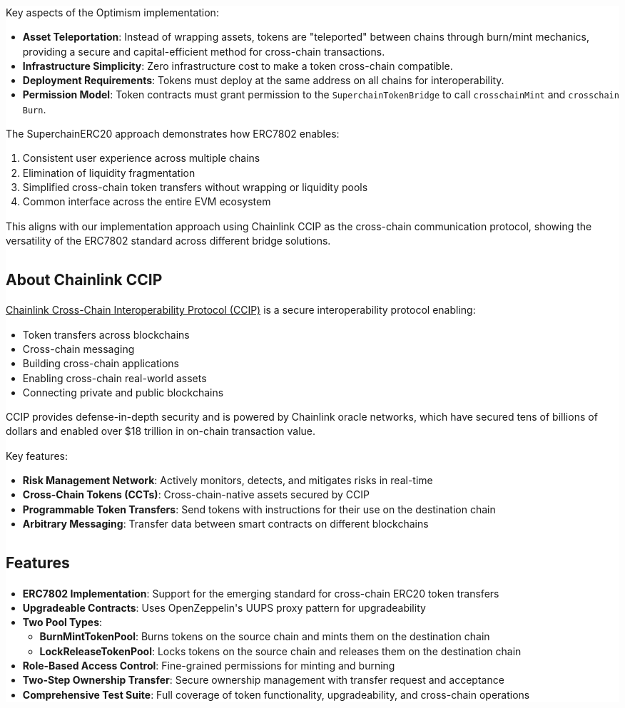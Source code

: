 Key aspects of the Optimism implementation:

- **Asset Teleportation**: Instead of wrapping assets, tokens are "teleported" between chains through burn/mint mechanics, providing a secure and capital-efficient method for cross-chain transactions.
- **Infrastructure Simplicity**: Zero infrastructure cost to make a token cross-chain compatible.
- **Deployment Requirements**: Tokens must deploy at the same address on all chains for interoperability.
- **Permission Model**: Token contracts must grant permission to the `SuperchainTokenBridge` to call `crosschainMint` and `crosschainBurn`.

The SuperchainERC20 approach demonstrates how ERC7802 enables:
1. Consistent user experience across multiple chains
2. Elimination of liquidity fragmentation
3. Simplified cross-chain token transfers without wrapping or liquidity pools
4. Common interface across the entire EVM ecosystem

This aligns with our implementation approach using Chainlink CCIP as the cross-chain communication protocol, showing the versatility of the ERC7802 standard across different bridge solutions.

## About Chainlink CCIP

[Chainlink Cross-Chain Interoperability Protocol (CCIP)](https://chain.link/cross-chain) is a secure interoperability protocol enabling:

- Token transfers across blockchains
- Cross-chain messaging
- Building cross-chain applications
- Enabling cross-chain real-world assets
- Connecting private and public blockchains

CCIP provides defense-in-depth security and is powered by Chainlink oracle networks, which have secured tens of billions of dollars and enabled over $18 trillion in on-chain transaction value.

Key features:
- **Risk Management Network**: Actively monitors, detects, and mitigates risks in real-time
- **Cross-Chain Tokens (CCTs)**: Cross-chain-native assets secured by CCIP
- **Programmable Token Transfers**: Send tokens with instructions for their use on the destination chain
- **Arbitrary Messaging**: Transfer data between smart contracts on different blockchains

## Features

- **ERC7802 Implementation**: Support for the emerging standard for cross-chain ERC20 token transfers
- **Upgradeable Contracts**: Uses OpenZeppelin's UUPS proxy pattern for upgradeability
- **Two Pool Types**:
  - **BurnMintTokenPool**: Burns tokens on the source chain and mints them on the destination chain
  - **LockReleaseTokenPool**: Locks tokens on the source chain and releases them on the destination chain
- **Role-Based Access Control**: Fine-grained permissions for minting and burning
- **Two-Step Ownership Transfer**: Secure ownership management with transfer request and acceptance
- **Comprehensive Test Suite**: Full coverage of token functionality, upgradeability, and cross-chain operations
